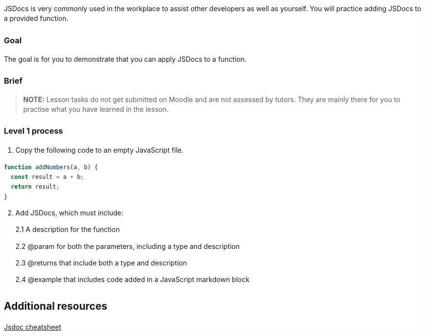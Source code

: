JSDocs is very commonly used in the workplace to assist other developers as well as yourself. You will practice adding JSDocs to a provided function.

### Goal

The goal is for you to demonstrate that you can apply JSDocs to a function.

### Brief

> <b>NOTE:</b> Lesson tasks do not get submitted on Moodle and are not assessed by tutors. They are mainly there for you to practise what you have learned in the lesson.

### Level 1 process

1. Copy the following code to an empty JavaScript file.

```js
function addNumbers(a, b) {
  const result = a + b;
  return result;
}
```

2. Add JSDocs, which must include:

   2.1 A description for the function

   2.2 @param for both the parameters, including a type and description

   2.3 @returns that include both a type and description

   2.4 @example that includes code added in a JavaScript markdown block

## Additional resources

[Jsdoc cheatsheet](https://devhints.io/jsdoc)
